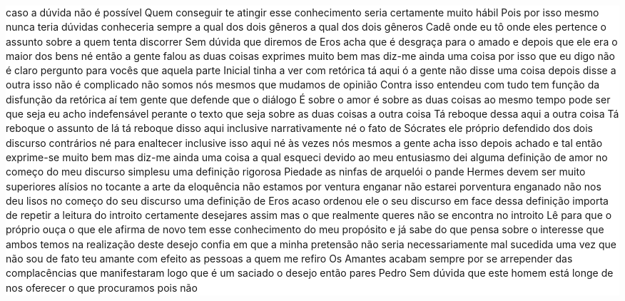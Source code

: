 caso a dúvida não é possível Quem
conseguir te atingir esse conhecimento
seria certamente muito hábil
Pois por isso mesmo nunca teria dúvidas
conheceria
sempre a qual dos dois gêneros
a qual dos dois gêneros Cadê onde eu tô
onde
eles pertence o assunto sobre a quem
tenta discorrer Sem dúvida que diremos
de Eros acha que é desgraça para o amado
e depois que ele era o maior dos bens né
então a gente falou as duas coisas
exprimes muito bem mas diz-me ainda uma
coisa por isso que eu digo não é claro
pergunto para vocês que aquela parte
Inicial tinha a ver com retórica tá aqui
ó a gente não disse uma coisa depois
disse a outra isso não é complicado não
somos nós mesmos que mudamos de opinião
Contra isso entendeu com tudo tem função
da disfunção da retórica aí tem gente
que defende que o diálogo É sobre o amor
é sobre as duas coisas ao mesmo tempo
pode ser que seja eu acho
indefensável perante o texto que seja
sobre as duas coisas a outra coisa Tá
reboque dessa aqui a outra coisa Tá
reboque o assunto de lá tá reboque disso
aqui inclusive narrativamente né o fato
de Sócrates ele próprio defendido dos
dois discurso contrários né para
enaltecer inclusive isso aqui né às
vezes nós mesmos a gente acha isso
depois achado e tal então exprime-se
muito bem mas diz-me ainda uma coisa a
qual esqueci devido ao meu entusiasmo
dei alguma definição de amor no começo
do meu discurso simplesu uma definição
rigorosa Piedade as ninfas de arquelói o
pande Hermes devem ser muito superiores
alísios no tocante a arte da eloquência
não estamos por ventura enganar não
estarei porventura enganado não nos deu
lisos no começo do seu discurso uma
definição de Eros acaso ordenou ele o
seu discurso em face dessa definição
importa de repetir a leitura do introito
certamente desejares assim mas o que
realmente queres não se encontra no
introito Lê para que o próprio ouça o
que ele afirma de novo tem esse
conhecimento do meu propósito e já sabe
do que pensa sobre o interesse que ambos
temos na realização deste desejo confia
em que a minha pretensão não seria
necessariamente mal sucedida uma vez que
não sou de fato teu amante com efeito as
pessoas a quem me refiro Os Amantes
acabam sempre por se arrepender das
complacências que manifestaram logo que
é um saciado o desejo então pares Pedro
Sem dúvida que este homem está longe de
nos oferecer o que procuramos pois não